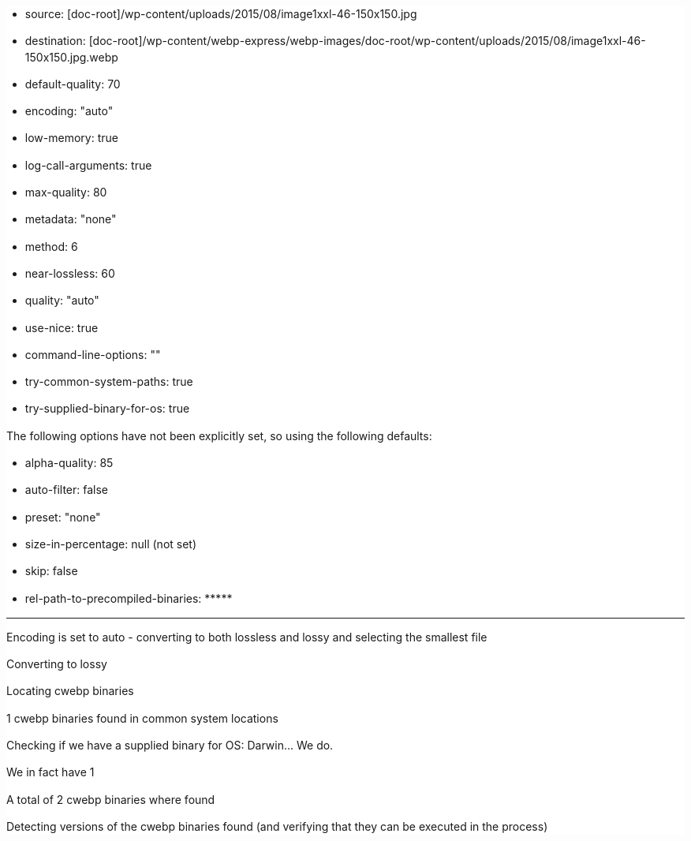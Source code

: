 - source: [doc-root]/wp-content/uploads/2015/08/image1xxl-46-150x150.jpg

- destination: [doc-root]/wp-content/webp-express/webp-images/doc-root/wp-content/uploads/2015/08/image1xxl-46-150x150.jpg.webp

- default-quality: 70

- encoding: "auto"

- low-memory: true

- log-call-arguments: true

- max-quality: 80

- metadata: "none"

- method: 6

- near-lossless: 60

- quality: "auto"

- use-nice: true

- command-line-options: ""

- try-common-system-paths: true

- try-supplied-binary-for-os: true


The following options have not been explicitly set, so using the following defaults:

- alpha-quality: 85

- auto-filter: false

- preset: "none"

- size-in-percentage: null (not set)

- skip: false

- rel-path-to-precompiled-binaries: *****

------------


Encoding is set to auto - converting to both lossless and lossy and selecting the smallest file


Converting to lossy

Locating cwebp binaries

1 cwebp binaries found in common system locations

Checking if we have a supplied binary for OS: Darwin... We do.

We in fact have 1

A total of 2 cwebp binaries where found

Detecting versions of the cwebp binaries found (and verifying that they can be executed in the process)
